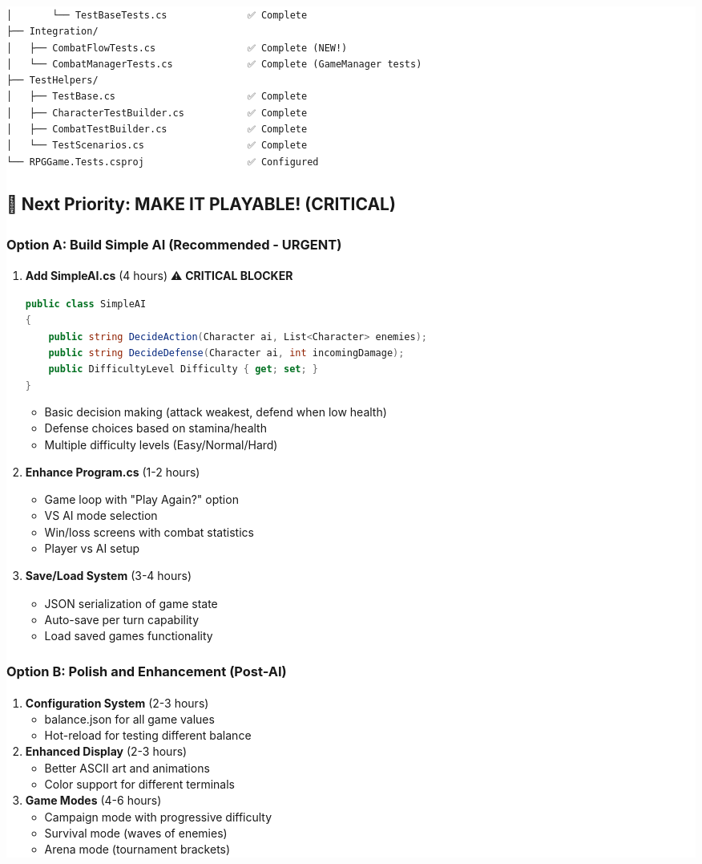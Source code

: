 ```
│       └── TestBaseTests.cs              ✅ Complete
├── Integration/
│   ├── CombatFlowTests.cs                ✅ Complete (NEW!)
│   └── CombatManagerTests.cs             ✅ Complete (GameManager tests)
├── TestHelpers/
│   ├── TestBase.cs                       ✅ Complete
│   ├── CharacterTestBuilder.cs           ✅ Complete
│   ├── CombatTestBuilder.cs              ✅ Complete
│   └── TestScenarios.cs                  ✅ Complete
└── RPGGame.Tests.csproj                  ✅ Configured
```

## 🎯 Next Priority: MAKE IT PLAYABLE! (CRITICAL)

### Option A: Build Simple AI (Recommended - URGENT)
1. **Add SimpleAI.cs** (4 hours) ⚠️ **CRITICAL BLOCKER**
   ```csharp
   public class SimpleAI
   {
       public string DecideAction(Character ai, List<Character> enemies);
       public string DecideDefense(Character ai, int incomingDamage);
       public DifficultyLevel Difficulty { get; set; }
   }
   ```
   - Basic decision making (attack weakest, defend when low health)
   - Defense choices based on stamina/health
   - Multiple difficulty levels (Easy/Normal/Hard)

2. **Enhance Program.cs** (1-2 hours)
   - Game loop with "Play Again?" option
   - VS AI mode selection
   - Win/loss screens with combat statistics
   - Player vs AI setup

3. **Save/Load System** (3-4 hours)
   - JSON serialization of game state
   - Auto-save per turn capability
   - Load saved games functionality

### Option B: Polish and Enhancement (Post-AI)
1. **Configuration System** (2-3 hours)
   - balance.json for all game values
   - Hot-reload for testing different balance
2. **Enhanced Display** (2-3 hours)
   - Better ASCII art and animations
   - Color support for different terminals
3. **Game Modes** (4-6 hours)
   - Campaign mode with progressive difficulty
   - Survival mode (waves of enemies)
   - Arena mode (tournament brackets)
